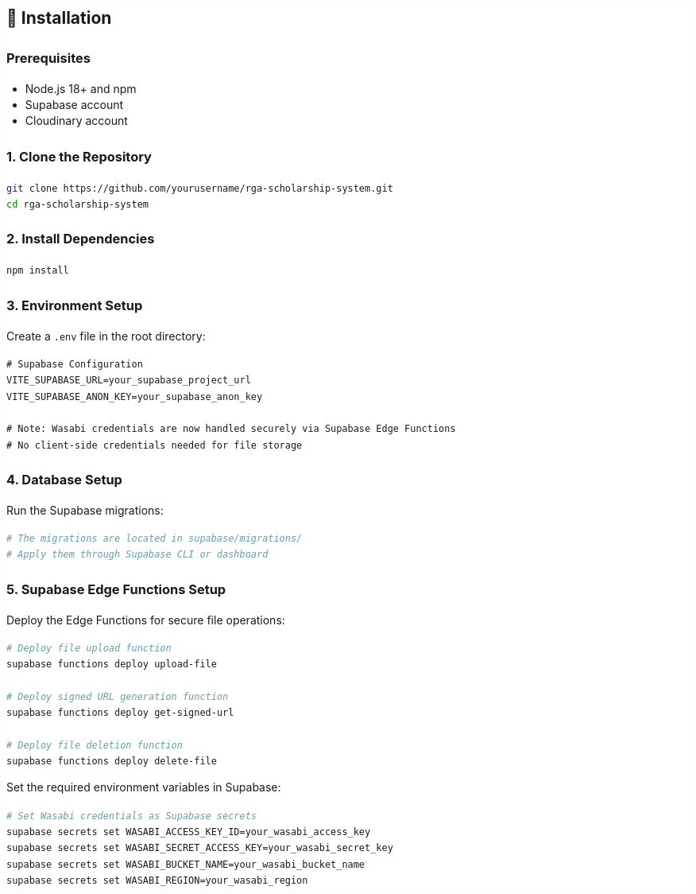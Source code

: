 ## 🚀 Installation

### Prerequisites
- Node.js 18+ and npm
- Supabase account
- Cloudinary account

### 1. Clone the Repository
```bash
git clone https://github.com/yourusername/rga-scholarship-system.git
cd rga-scholarship-system
```

### 2. Install Dependencies
```bash
npm install
```

### 3. Environment Setup
Create a `.env` file in the root directory:

```env
# Supabase Configuration
VITE_SUPABASE_URL=your_supabase_project_url
VITE_SUPABASE_ANON_KEY=your_supabase_anon_key

# Note: Wasabi credentials are now handled securely via Supabase Edge Functions
# No client-side credentials needed for file storage
```

### 4. Database Setup
Run the Supabase migrations:
```bash
# The migrations are located in supabase/migrations/
# Apply them through Supabase CLI or dashboard
```

### 5. Supabase Edge Functions Setup
Deploy the Edge Functions for secure file operations:
```bash
# Deploy file upload function
supabase functions deploy upload-file

# Deploy signed URL generation function  
supabase functions deploy get-signed-url

# Deploy file deletion function
supabase functions deploy delete-file
```

Set the required environment variables in Supabase:
```bash
# Set Wasabi credentials as Supabase secrets
supabase secrets set WASABI_ACCESS_KEY_ID=your_wasabi_access_key
supabase secrets set WASABI_SECRET_ACCESS_KEY=your_wasabi_secret_key
supabase secrets set WASABI_BUCKET_NAME=your_wasabi_bucket_name
supabase secrets set WASABI_REGION=your_wasabi_region
```
